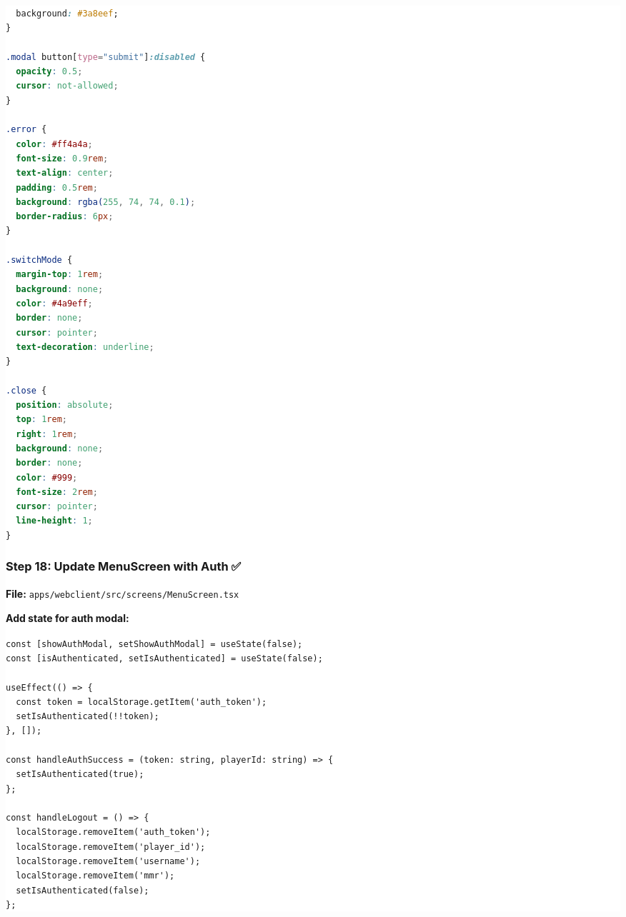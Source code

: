 ```css
  background: #3a8eef;
}

.modal button[type="submit"]:disabled {
  opacity: 0.5;
  cursor: not-allowed;
}

.error {
  color: #ff4a4a;
  font-size: 0.9rem;
  text-align: center;
  padding: 0.5rem;
  background: rgba(255, 74, 74, 0.1);
  border-radius: 6px;
}

.switchMode {
  margin-top: 1rem;
  background: none;
  color: #4a9eff;
  border: none;
  cursor: pointer;
  text-decoration: underline;
}

.close {
  position: absolute;
  top: 1rem;
  right: 1rem;
  background: none;
  border: none;
  color: #999;
  font-size: 2rem;
  cursor: pointer;
  line-height: 1;
}
```

### Step 18: Update MenuScreen with Auth ✅

**File:** `apps/webclient/src/screens/MenuScreen.tsx`

**Add state for auth modal:**
```tsx
const [showAuthModal, setShowAuthModal] = useState(false);
const [isAuthenticated, setIsAuthenticated] = useState(false);

useEffect(() => {
  const token = localStorage.getItem('auth_token');
  setIsAuthenticated(!!token);
}, []);

const handleAuthSuccess = (token: string, playerId: string) => {
  setIsAuthenticated(true);
};

const handleLogout = () => {
  localStorage.removeItem('auth_token');
  localStorage.removeItem('player_id');
  localStorage.removeItem('username');
  localStorage.removeItem('mmr');
  setIsAuthenticated(false);
};
```
